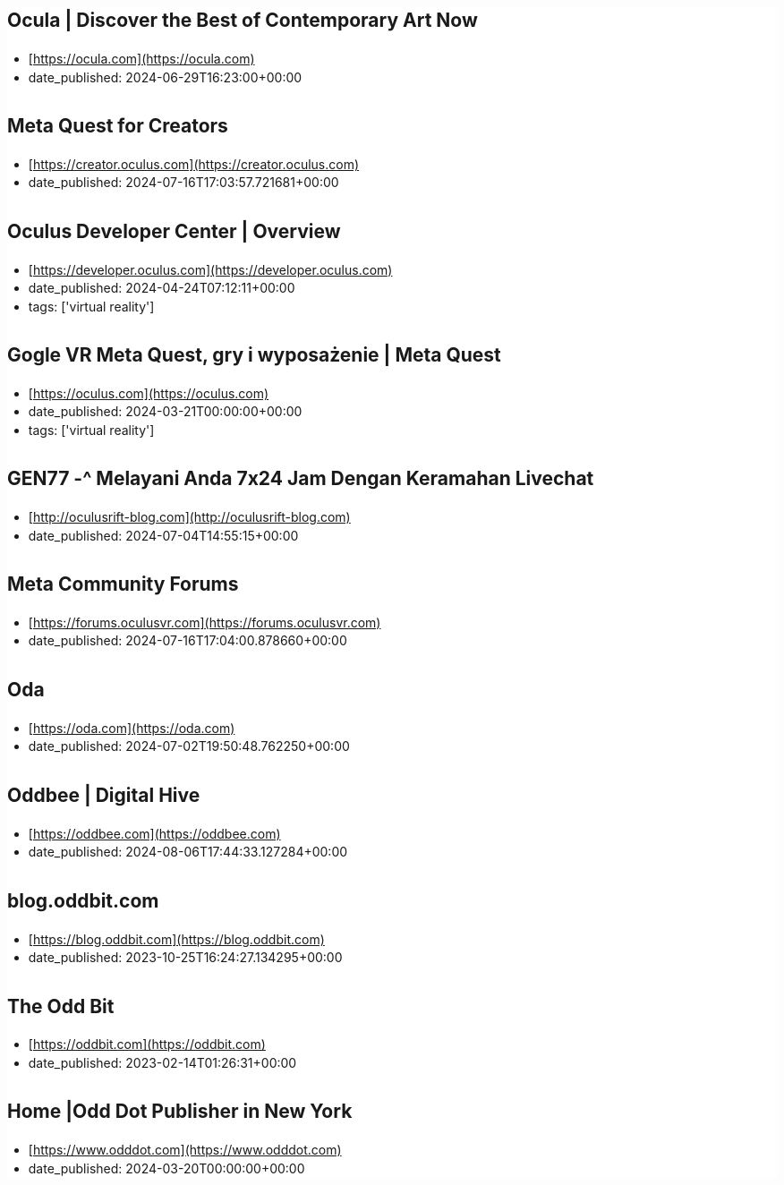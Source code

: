  ## Ocula | Discover the Best of Contemporary Art Now
 - [https://ocula.com](https://ocula.com)
 - date_published: 2024-06-29T16:23:00+00:00

 ## Meta Quest for Creators
 - [https://creator.oculus.com](https://creator.oculus.com)
 - date_published: 2024-07-16T17:03:57.721681+00:00

 ## Oculus Developer Center | Overview
 - [https://developer.oculus.com](https://developer.oculus.com)
 - date_published: 2024-04-24T07:12:11+00:00
 - tags: ['virtual reality']

 ## Gogle VR Meta Quest, gry i wyposażenie | Meta Quest
 - [https://oculus.com](https://oculus.com)
 - date_published: 2024-03-21T00:00:00+00:00
 - tags: ['virtual reality']

 ## GEN77 -^ Melayani Anda 7x24 Jam Dengan Keramahan Livechat
 - [http://oculusrift-blog.com](http://oculusrift-blog.com)
 - date_published: 2024-07-04T14:55:15+00:00

 ## Meta Community Forums
 - [https://forums.oculusvr.com](https://forums.oculusvr.com)
 - date_published: 2024-07-16T17:04:00.878660+00:00

 ## Oda
 - [https://oda.com](https://oda.com)
 - date_published: 2024-07-02T19:50:48.762250+00:00

 ## Oddbee | Digital Hive
 - [https://oddbee.com](https://oddbee.com)
 - date_published: 2024-08-06T17:44:33.127284+00:00

 ## blog.oddbit.com
 - [https://blog.oddbit.com](https://blog.oddbit.com)
 - date_published: 2023-10-25T16:24:27.134295+00:00

 ## The Odd Bit
 - [https://oddbit.com](https://oddbit.com)
 - date_published: 2023-02-14T01:26:31+00:00

 ## Home |Odd Dot Publisher in New York
 - [https://www.odddot.com](https://www.odddot.com)
 - date_published: 2024-03-20T00:00:00+00:00
